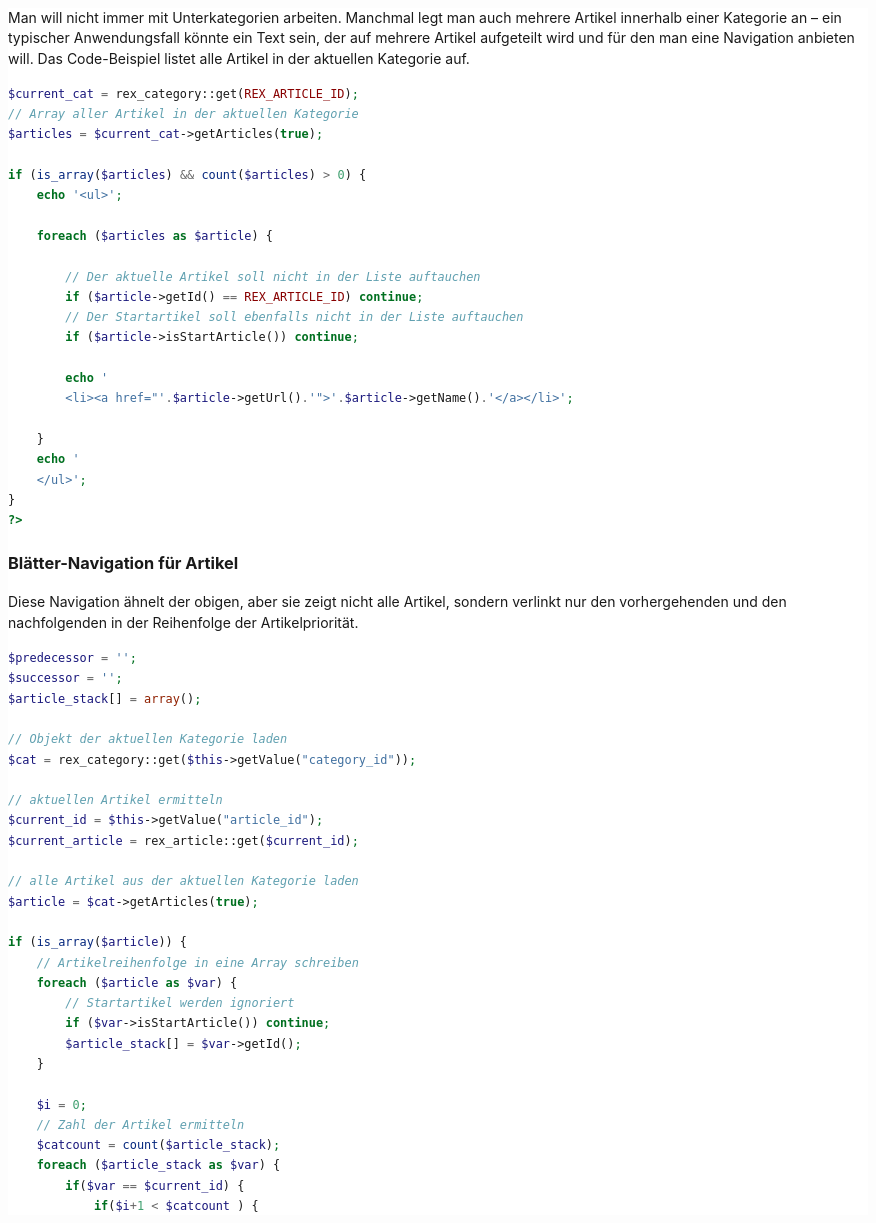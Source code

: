 Man will nicht immer mit Unterkategorien arbeiten. Manchmal legt man auch mehrere Artikel innerhalb einer Kategorie an – ein typischer Anwendungsfall könnte ein Text sein, der auf mehrere Artikel aufgeteilt wird und für den man eine Navigation anbieten will. Das Code-Beispiel listet alle Artikel in der aktuellen Kategorie auf.

```php
$current_cat = rex_category::get(REX_ARTICLE_ID);
// Array aller Artikel in der aktuellen Kategorie
$articles = $current_cat->getArticles(true);

if (is_array($articles) && count($articles) > 0) {
	echo '<ul>';

	foreach ($articles as $article) {

		// Der aktuelle Artikel soll nicht in der Liste auftauchen
		if ($article->getId() == REX_ARTICLE_ID) continue;
		// Der Startartikel soll ebenfalls nicht in der Liste auftauchen
		if ($article->isStartArticle()) continue;

		echo '
		<li><a href="'.$article->getUrl().'">'.$article->getName().'</a></li>';

	}
	echo '
	</ul>';
} 
?>
```

<a name="custom-blaetter"></a>
### Blätter-Navigation für Artikel

Diese Navigation ähnelt der obigen, aber sie zeigt nicht alle Artikel, sondern verlinkt nur den vorhergehenden und den nachfolgenden in der Reihenfolge der Artikelpriorität.

```php
$predecessor = '';
$successor = '';
$article_stack[] = array();
	
// Objekt der aktuellen Kategorie laden
$cat = rex_category::get($this->getValue("category_id"));

// aktuellen Artikel ermitteln
$current_id = $this->getValue("article_id");
$current_article = rex_article::get($current_id);

// alle Artikel aus der aktuellen Kategorie laden
$article = $cat->getArticles(true);

if (is_array($article)) {
    // Artikelreihenfolge in eine Array schreiben
    foreach ($article as $var) {		
        // Startartikel werden ignoriert
        if ($var->isStartArticle()) continue;
        $article_stack[] = $var->getId();
    }

    $i = 0;
    // Zahl der Artikel ermitteln
    $catcount = count($article_stack);
    foreach ($article_stack as $var) {	
        if($var == $current_id) {
            if($i+1 < $catcount ) {
```